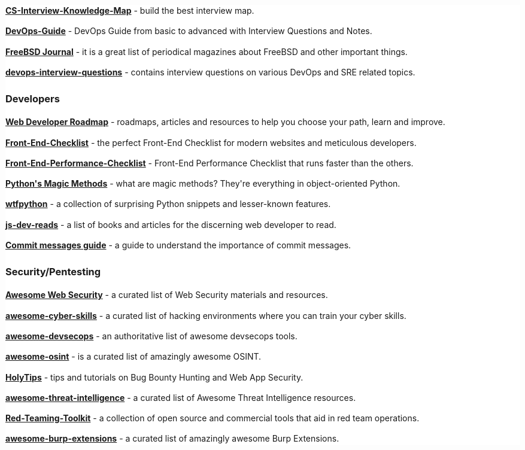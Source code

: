 **[CS-Interview-Knowledge-Map](https://github.com/InterviewMap/CS-Interview-Knowledge-Map)** - build the best interview map.

**[DevOps-Guide](https://github.com/Tikam02/DevOps-Guide)** - DevOps Guide from basic to advanced with Interview Questions and Notes.

**[FreeBSD Journal](https://issue.freebsdfoundation.org/publication/?m=33057&l=1&view=issuelistBrowser)** - it is a great list of periodical magazines about FreeBSD and other important things.

**[devops-interview-questions](https://github.com/bregman-arie/devops-interview-questions)** - contains interview questions on various DevOps and SRE related topics.

### Developers

**[Web Developer Roadmap](https://github.com/kamranahmedse/developer-roadmap)** - roadmaps, articles and resources to help you choose your path, learn and improve.

**[Front-End-Checklist](https://github.com/thedaviddias/Front-End-Checklist)** - the perfect Front-End Checklist for modern websites and meticulous developers.

**[Front-End-Performance-Checklist](https://github.com/thedaviddias/Front-End-Performance-Checklist)** - Front-End Performance Checklist that runs faster than the others.

**[Python's Magic Methods](https://rszalski.github.io/magicmethods/)** - what are magic methods? They're everything in object-oriented Python.

**[wtfpython](https://github.com/satwikkansal/wtfpython)** - a collection of surprising Python snippets and lesser-known features.

**[js-dev-reads](https://github.com/twhite96/js-dev-reads)** - a list of books and articles for the discerning web developer to read.

**[Commit messages guide](https://github.com/RomuloOliveira/commit-messages-guide)** - a guide to understand the importance of commit messages.

### Security/Pentesting

**[Awesome Web Security](https://github.com/qazbnm456/awesome-web-security)** - a curated list of Web Security materials and resources.

**[awesome-cyber-skills](https://github.com/joe-shenouda/awesome-cyber-skills)** - a curated list of hacking environments where you can train your cyber skills.

**[awesome-devsecops](https://github.com/devsecops/awesome-devsecops)** - an authoritative list of awesome devsecops tools.

**[awesome-osint](https://github.com/jivoi/awesome-osint)** - is a curated list of amazingly awesome OSINT.

**[HolyTips](https://github.com/HolyBugx/HolyTips)** - tips and tutorials on Bug Bounty Hunting and Web App Security.

**[awesome-threat-intelligence](https://github.com/hslatman/awesome-threat-intelligence)** - a curated list of Awesome Threat Intelligence resources.

**[Red-Teaming-Toolkit](https://github.com/infosecn1nja/Red-Teaming-Toolkit)** - a collection of open source and commercial tools that aid in red team operations.

**[awesome-burp-extensions](https://github.com/snoopysecurity/awesome-burp-extensions)** - a curated list of amazingly awesome Burp Extensions.

